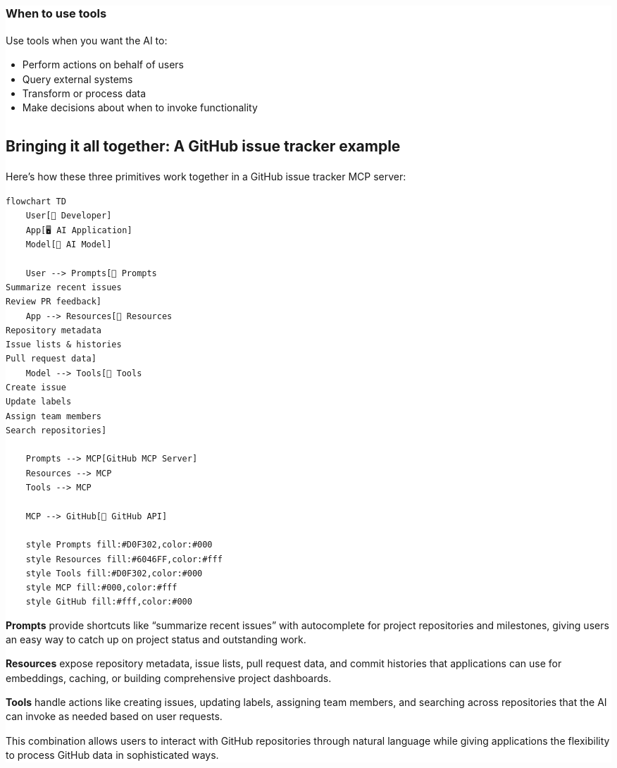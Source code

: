 ### When to use tools

Use tools when you want the AI to:

  * Perform actions on behalf of users
  * Query external systems
  * Transform or process data
  * Make decisions about when to invoke functionality

## Bringing it all together: A GitHub issue tracker example

Here’s how these three primitives work together in a GitHub issue tracker MCP server:


    flowchart TD
        User[👤 Developer]
        App[🖥️ AI Application]
        Model[🤖 AI Model]

        User --> Prompts[📝 Prompts
    Summarize recent issues
    Review PR feedback]
        App --> Resources[📁 Resources
    Repository metadata
    Issue lists & histories
    Pull request data]
        Model --> Tools[🔧 Tools
    Create issue
    Update labels
    Assign team members
    Search repositories]

        Prompts --> MCP[GitHub MCP Server]
        Resources --> MCP
        Tools --> MCP

        MCP --> GitHub[🐙 GitHub API]

        style Prompts fill:#D0F302,color:#000
        style Resources fill:#6046FF,color:#fff
        style Tools fill:#D0F302,color:#000
        style MCP fill:#000,color:#fff
        style GitHub fill:#fff,color:#000

**Prompts** provide shortcuts like “summarize recent issues” with autocomplete for project repositories and milestones, giving users an easy way to catch up on project status and outstanding work.

**Resources** expose repository metadata, issue lists, pull request data, and commit histories that applications can use for embeddings, caching, or building comprehensive project dashboards.

**Tools** handle actions like creating issues, updating labels, assigning team members, and searching across repositories that the AI can invoke as needed based on user requests.

This combination allows users to interact with GitHub repositories through natural language while giving applications the flexibility to process GitHub data in sophisticated ways.
